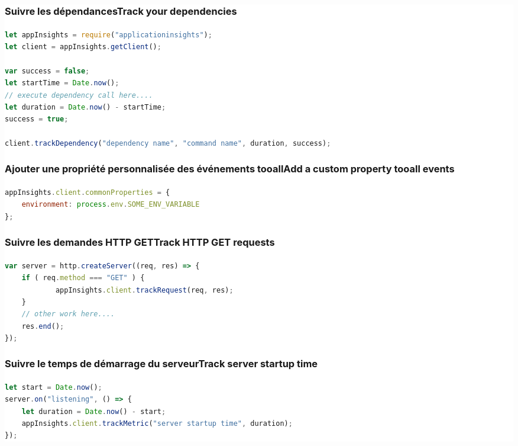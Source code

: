 ### <a name="track-your-dependencies"></a><span data-ttu-id="6d0bd-169">Suivre les dépendances</span><span class="sxs-lookup"><span data-stu-id="6d0bd-169">Track your dependencies</span></span>

```javascript
let appInsights = require("applicationinsights");
let client = appInsights.getClient();

var success = false;
let startTime = Date.now();
// execute dependency call here....
let duration = Date.now() - startTime;
success = true;

client.trackDependency("dependency name", "command name", duration, success);
```

### <a name="add-a-custom-property-tooall-events"></a><span data-ttu-id="6d0bd-170">Ajouter une propriété personnalisée des événements tooall</span><span class="sxs-lookup"><span data-stu-id="6d0bd-170">Add a custom property tooall events</span></span>

```javascript
appInsights.client.commonProperties = {
    environment: process.env.SOME_ENV_VARIABLE
};
```

### <a name="track-http-get-requests"></a><span data-ttu-id="6d0bd-171">Suivre les demandes HTTP GET</span><span class="sxs-lookup"><span data-stu-id="6d0bd-171">Track HTTP GET requests</span></span>

```javascript
var server = http.createServer((req, res) => {
    if ( req.method === "GET" ) {
            appInsights.client.trackRequest(req, res);
    }
    // other work here....
    res.end();
});
```

### <a name="track-server-startup-time"></a><span data-ttu-id="6d0bd-172">Suivre le temps de démarrage du serveur</span><span class="sxs-lookup"><span data-stu-id="6d0bd-172">Track server startup time</span></span>

```javascript
let start = Date.now();
server.on("listening", () => {
    let duration = Date.now() - start;
    appInsights.client.trackMetric("server startup time", duration);
});
```
